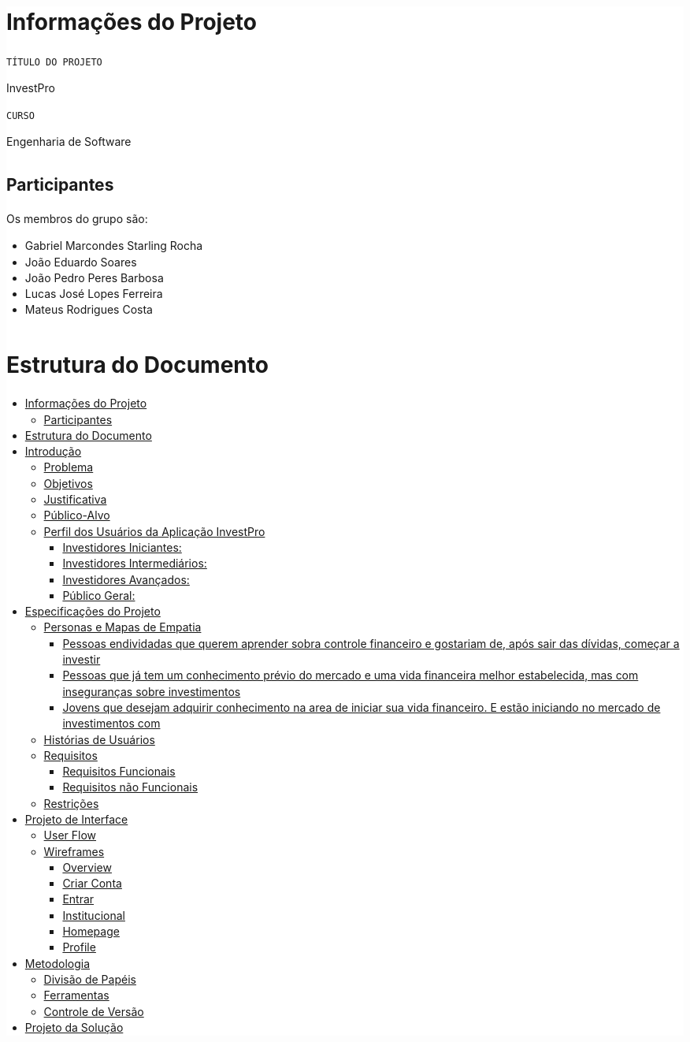 # Informações do Projeto
`TÍTULO DO PROJETO`  

InvestPro

`CURSO` 

Engenharia de Software

## Participantes
Os membros do grupo são: 
* Gabriel Marcondes Starling Rocha
* João Eduardo Soares
* João Pedro Peres Barbosa
* Lucas José Lopes Ferreira
* Mateus Rodrigues Costa 

# Estrutura do Documento

- [Informações do Projeto](#informações-do-projeto)
  - [Participantes](#participantes)
- [Estrutura do Documento](#estrutura-do-documento)
- [Introdução](#introdução)
  - [Problema](#problema)
  - [Objetivos](#objetivos)
  - [Justificativa](#justificativa)
  - [Público-Alvo](#público-alvo)
  - [Perfil dos Usuários da Aplicação InvestPro](#perfil-dos-usuários-da-aplicação-investpro)
    - [Investidores Iniciantes:](#investidores-iniciantes)
    - [Investidores Intermediários:](#investidores-intermediários)
    - [Investidores Avançados:](#investidores-avançados)
    - [Público Geral:](#público-geral)
- [Especificações do Projeto](#especificações-do-projeto)
  - [Personas e Mapas de Empatia](#personas-e-mapas-de-empatia)
    - [Pessoas endividadas que querem aprender sobra controle financeiro e gostariam de, após sair das dívidas, começar a investir](#pessoas-endividadas-que-querem-aprender-sobra-controle-financeiro-e-gostariam-de-após-sair-das-dívidas-começar-a-investir)
    - [Pessoas que já tem um conhecimento prévio do mercado e uma vida financeira melhor estabelecida, mas com inseguranças sobre investimentos](#pessoas-que-já-tem-um-conhecimento-prévio-do-mercado-e-uma-vida-financeira-melhor-estabelecida-mas-com-inseguranças-sobre-investimentos)
    - [Jovens que desejam adquirir conhecimento na area de iniciar sua vida financeiro. E estão iniciando no mercado de investimentos com](#jovens-que-desejam-adquirir-conhecimento-na-area-de-iniciar-sua-vida-financeiro-e-estão-iniciando-no-mercado-de-investimentos-com)
  - [Histórias de Usuários](#histórias-de-usuários)
  - [Requisitos](#requisitos)
    - [Requisitos Funcionais](#requisitos-funcionais)
    - [Requisitos não Funcionais](#requisitos-não-funcionais)
  - [Restrições](#restrições)
- [Projeto de Interface](#projeto-de-interface)
  - [User Flow](#user-flow)
  - [Wireframes](#wireframes)
    - [Overview](#overview)
    - [Criar Conta](#criar-conta)
    - [Entrar](#entrar)
    - [Institucional](#institucional)
    - [Homepage](#homepage)
    - [Profile](#profile)
- [Metodologia](#metodologia)
  - [Divisão de Papéis](#divisão-de-papéis)
  - [Ferramentas](#ferramentas)
  - [Controle de Versão](#controle-de-versão)
- [Projeto da Solução](#projeto-da-solução)